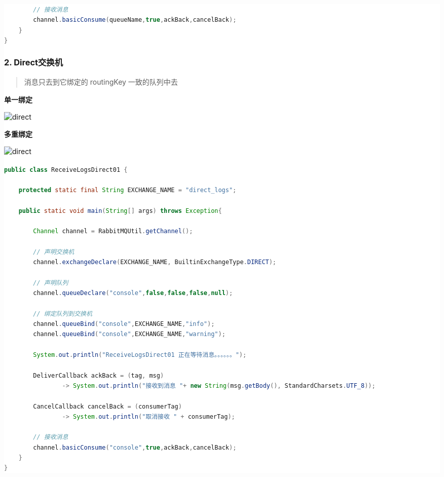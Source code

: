 ```Java
		// 接收消息
        channel.basicConsume(queueName,true,ackBack,cancelBack);
    }
}
```



### 2. Direct交换机

> 消息只去到它绑定的 routingKey 一致的队列中去

**单一绑定**

![direct](https://s2.loli.net/2023/12/08/OUXqywiYF7R8orn.png)

**多重绑定**

![direct](https://s2.loli.net/2023/12/08/76WeJKvoNjs19TE.png)



```Java
public class ReceiveLogsDirect01 {

    protected static final String EXCHANGE_NAME = "direct_logs";

    public static void main(String[] args) throws Exception{

        Channel channel = RabbitMQUtil.getChannel();

		// 声明交换机
        channel.exchangeDeclare(EXCHANGE_NAME, BuiltinExchangeType.DIRECT);

		// 声明队列
        channel.queueDeclare("console",false,false,false,null);

		// 绑定队列到交换机
        channel.queueBind("console",EXCHANGE_NAME,"info");
        channel.queueBind("console",EXCHANGE_NAME,"warning");

        System.out.println("ReceiveLogsDirect01 正在等待消息。。。。。。");

        DeliverCallback ackBack = (tag, msg)
                -> System.out.println("接收到消息 "+ new String(msg.getBody(), StandardCharsets.UTF_8));

        CancelCallback cancelBack = (consumerTag)
                -> System.out.println("取消接收 " + consumerTag);

		// 接收消息
        channel.basicConsume("console",true,ackBack,cancelBack);
    }
}
```
